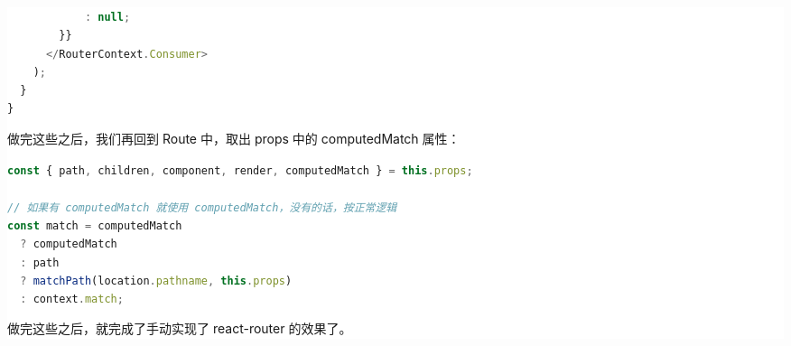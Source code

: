 ```js
            : null;
        }}
      </RouterContext.Consumer>
    );
  }
}
```

做完这些之后，我们再回到 Route 中，取出 props 中的 computedMatch 属性：

```js
const { path, children, component, render, computedMatch } = this.props;

// 如果有 computedMatch 就使用 computedMatch，没有的话，按正常逻辑
const match = computedMatch
  ? computedMatch
  : path
  ? matchPath(location.pathname, this.props)
  : context.match;
```

做完这些之后，就完成了手动实现了 react-router 的效果了。